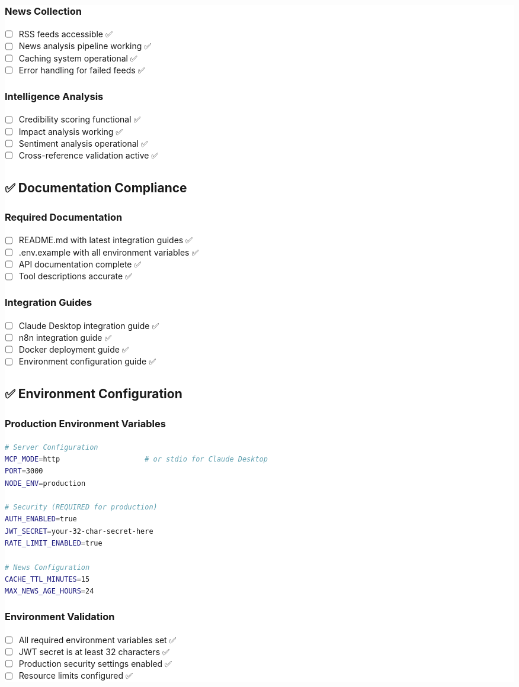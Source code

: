 ### News Collection
- [ ] RSS feeds accessible ✅
- [ ] News analysis pipeline working ✅
- [ ] Caching system operational ✅
- [ ] Error handling for failed feeds ✅

### Intelligence Analysis
- [ ] Credibility scoring functional ✅
- [ ] Impact analysis working ✅
- [ ] Sentiment analysis operational ✅
- [ ] Cross-reference validation active ✅

## ✅ **Documentation Compliance**

### Required Documentation
- [ ] README.md with latest integration guides ✅
- [ ] .env.example with all environment variables ✅
- [ ] API documentation complete ✅
- [ ] Tool descriptions accurate ✅

### Integration Guides
- [ ] Claude Desktop integration guide ✅
- [ ] n8n integration guide ✅
- [ ] Docker deployment guide ✅
- [ ] Environment configuration guide ✅

## ✅ **Environment Configuration**

### Production Environment Variables
```bash
# Server Configuration
MCP_MODE=http                    # or stdio for Claude Desktop
PORT=3000
NODE_ENV=production

# Security (REQUIRED for production)
AUTH_ENABLED=true
JWT_SECRET=your-32-char-secret-here
RATE_LIMIT_ENABLED=true

# News Configuration
CACHE_TTL_MINUTES=15
MAX_NEWS_AGE_HOURS=24
```

### Environment Validation
- [ ] All required environment variables set ✅
- [ ] JWT secret is at least 32 characters ✅
- [ ] Production security settings enabled ✅
- [ ] Resource limits configured ✅
